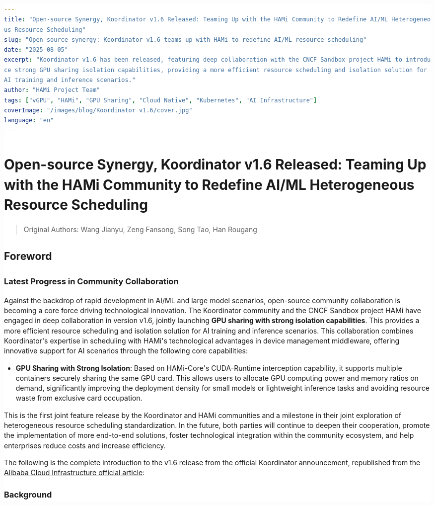 ```yaml
---
title: "Open-source Synergy, Koordinator v1.6 Released: Teaming Up with the HAMi Community to Redefine AI/ML Heterogeneous Resource Scheduling"
slug: "Open-source synergy: Koordinator v1.6 teams up with HAMi to redefine AI/ML resource scheduling"
date: "2025-08-05"
excerpt: "Koordinator v1.6 has been released, featuring deep collaboration with the CNCF Sandbox project HAMi to introduce strong GPU sharing isolation capabilities, providing a more efficient resource scheduling and isolation solution for AI training and inference scenarios."
author: "HAMi Project Team"
tags: ["vGPU", "HAMi", "GPU Sharing", "Cloud Native", "Kubernetes", "AI Infrastructure"]
coverImage: "/images/blog/Koordinator v1.6/cover.jpg"
language: "en"
---
```


# Open-source Synergy, Koordinator v1.6 Released: Teaming Up with the HAMi Community to Redefine AI/ML Heterogeneous Resource Scheduling

> Original Authors: Wang Jianyu, Zeng Fansong, Song Tao, Han Rougang

## Foreword

### Latest Progress in Community Collaboration

Against the backdrop of rapid development in AI/ML and large model scenarios, open-source community collaboration is becoming a core force driving technological innovation. The Koordinator community and the CNCF Sandbox project HAMi have engaged in deep collaboration in version v1.6, jointly launching **GPU sharing with strong isolation capabilities**. This provides a more efficient resource scheduling and isolation solution for AI training and inference scenarios. This collaboration combines Koordinator's expertise in scheduling with HAMi's technological advantages in device management middleware, offering innovative support for AI scenarios through the following core capabilities:

- **GPU Sharing with Strong Isolation**: Based on HAMi-Core's CUDA-Runtime interception capability, it supports multiple containers securely sharing the same GPU card. This allows users to allocate GPU computing power and memory ratios on demand, significantly improving the deployment density for small models or lightweight inference tasks and avoiding resource waste from exclusive card occupation.

This is the first joint feature release by the Koordinator and HAMi communities and a milestone in their joint exploration of heterogeneous resource scheduling standardization. In the future, both parties will continue to deepen their cooperation, promote the implementation of more end-to-end solutions, foster technological integration within the community ecosystem, and help enterprises reduce costs and increase efficiency.

The following is the complete introduction to the v1.6 release from the official Koordinator announcement, republished from the [Alibaba Cloud Infrastructure official article](https://mp.weixin.qq.com/s/0NEJQUBzyvnSMQRJ7h90Kw):

### Background
